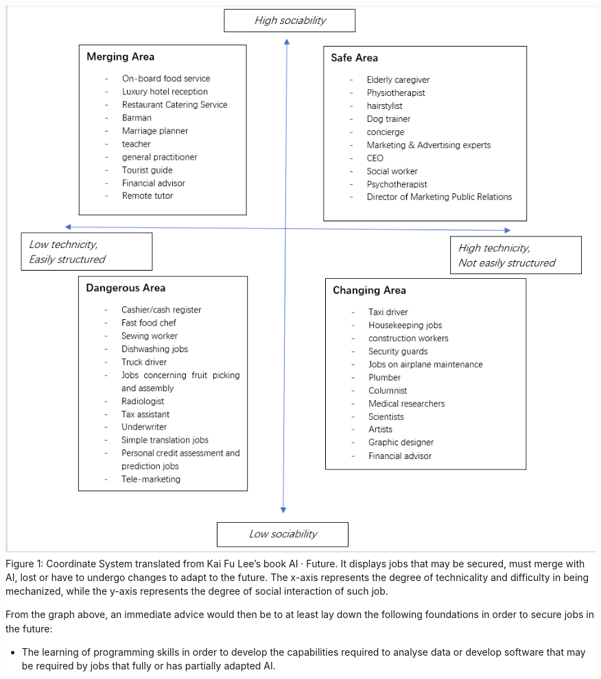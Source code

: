   <img src="/assets/img/job-prospects.png" alt="Figure couldn't load due to an unknown error. Sorry.">
  <figcaption id="job">Figure 1: Coordinate System translated from Kai Fu Lee’s book AI · Future. It displays jobs that may be secured, must merge with AI, lost or have to undergo changes to adapt to the future. The x-axis represents the degree of technicality and difficulty in being mechanized, while the y-axis represents the degree of social interaction of such job.  </figcaption>
</figure>

From the graph above, an immediate advice would then be to at least lay down the following foundations in order to secure jobs in the future:

- The learning of programming skills in order to develop the capabilities required to analyse data or develop software that may be required by jobs that fully or has partially adapted AI. 

